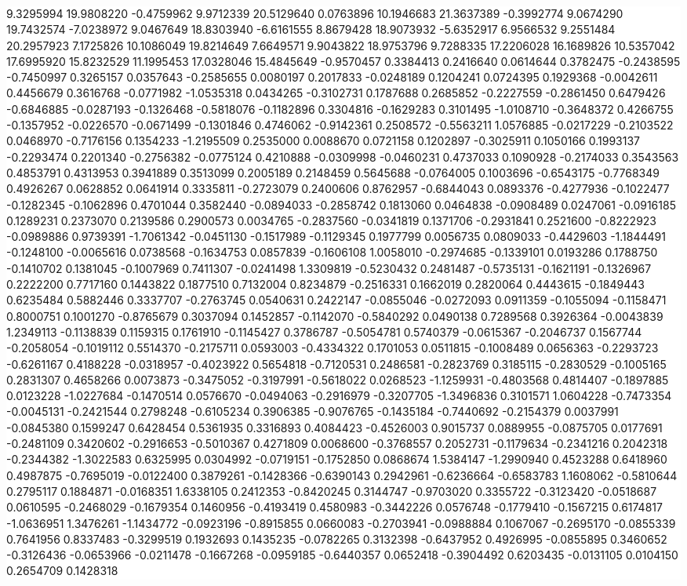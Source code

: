    9.3295994  19.9808220  -0.4759962   9.9712339  20.5129640   0.0763896
  10.1946683  21.3637389  -0.3992774   9.0674290  19.7432574  -7.0238972
   9.0467649  18.8303940  -6.6161555   8.8679428  18.9073932  -5.6352917
   6.9566532   9.2551484  20.2957923   7.1725826  10.1086049  19.8214649
   7.6649571   9.9043822  18.9753796   9.7288335  17.2206028  16.1689826
  10.5357042  17.6995920  15.8232529  11.1995453  17.0328046  15.4845649
  -0.9570457   0.3384413   0.2416640   0.0614644   0.3782475  -0.2438595
  -0.7450997   0.3265157   0.0357643  -0.2585655   0.0080197   0.2017833
  -0.0248189   0.1204241   0.0724395   0.1929368  -0.0042611   0.4456679
   0.3616768  -0.0771982  -1.0535318   0.0434265  -0.3102731   0.1787688
   0.2685852  -0.2227559  -0.2861450   0.6479426  -0.6846885  -0.0287193
  -0.1326468  -0.5818076  -0.1182896   0.3304816  -0.1629283   0.3101495
  -1.0108710  -0.3648372   0.4266755  -0.1357952  -0.0226570  -0.0671499
  -0.1301846   0.4746062  -0.9142361   0.2508572  -0.5563211   1.0576885
  -0.0217229  -0.2103522   0.0468970  -0.7176156   0.1354233  -1.2195509
   0.2535000   0.0088670   0.0721158   0.1202897  -0.3025911   0.1050166
   0.1993137  -0.2293474   0.2201340  -0.2756382  -0.0775124   0.4210888
  -0.0309998  -0.0460231   0.4737033   0.1090928  -0.2174033   0.3543563
   0.4853791   0.4313953   0.3941889   0.3513099   0.2005189   0.2148459
   0.5645688  -0.0764005   0.1003696  -0.6543175  -0.7768349   0.4926267
   0.0628852   0.0641914   0.3335811  -0.2723079   0.2400606   0.8762957
  -0.6844043   0.0893376  -0.4277936  -0.1022477  -0.1282345  -0.1062896
   0.4701044   0.3582440  -0.0894033  -0.2858742   0.1813060   0.0464838
  -0.0908489   0.0247061  -0.0916185   0.1289231   0.2373070   0.2139586
   0.2900573   0.0034765  -0.2837560  -0.0341819   0.1371706  -0.2931841
   0.2521600  -0.8222923  -0.0989886   0.9739391  -1.7061342  -0.0451130
  -0.1517989  -0.1129345   0.1977799   0.0056735   0.0809033  -0.4429603
  -1.1844491  -0.1248100  -0.0065616   0.0738568  -0.1634753   0.0857839
  -0.1606108   1.0058010  -0.2974685  -0.1339101   0.0193286   0.1788750
  -0.1410702   0.1381045  -0.1007969   0.7411307  -0.0241498   1.3309819
  -0.5230432   0.2481487  -0.5735131  -0.1621191  -0.1326967   0.2222200
   0.7717160   0.1443822   0.1877510   0.7132004   0.8234879  -0.2516331
   0.1662019   0.2820064   0.4443615  -0.1849443   0.6235484   0.5882446
   0.3337707  -0.2763745   0.0540631   0.2422147  -0.0855046  -0.0272093
   0.0911359  -0.1055094  -0.1158471   0.8000751   0.1001270  -0.8765679
   0.3037094   0.1452857  -0.1142070  -0.5840292   0.0490138   0.7289568
   0.3926364  -0.0043839   1.2349113  -0.1138839   0.1159315   0.1761910
  -0.1145427   0.3786787  -0.5054781   0.5740379  -0.0615367  -0.2046737
   0.1567744  -0.2058054  -0.1019112   0.5514370  -0.2175711   0.0593003
  -0.4334322   0.1701053   0.0511815  -0.1008489   0.0656363  -0.2293723
  -0.6261167   0.4188228  -0.0318957  -0.4023922   0.5654818  -0.7120531
   0.2486581  -0.2823769   0.3185115  -0.2830529  -0.1005165   0.2831307
   0.4658266   0.0073873  -0.3475052  -0.3197991  -0.5618022   0.0268523
  -1.1259931  -0.4803568   0.4814407  -0.1897885   0.0123228  -1.0227684
  -0.1470514   0.0576670  -0.0494063  -0.2916979  -0.3207705  -1.3496836
   0.3101571   1.0604228  -0.7473354  -0.0045131  -0.2421544   0.2798248
  -0.6105234   0.3906385  -0.9076765  -0.1435184  -0.7440692  -0.2154379
   0.0037991  -0.0845380   0.1599247   0.6428454   0.5361935   0.3316893
   0.4084423  -0.4526003   0.9015737   0.0889955  -0.0875705   0.0177691
  -0.2481109   0.3420602  -0.2916653  -0.5010367   0.4271809   0.0068600
  -0.3768557   0.2052731  -0.1179634  -0.2341216   0.2042318  -0.2344382
  -1.3022583   0.6325995   0.0304992  -0.0719151  -0.1752850   0.0868674
   1.5384147  -1.2990940   0.4523288   0.6418960   0.4987875  -0.7695019
  -0.0122400   0.3879261  -0.1428366  -0.6390143   0.2942961  -0.6236664
  -0.6583783   1.1608062  -0.5810644   0.2795117   0.1884871  -0.0168351
   1.6338105   0.2412353  -0.8420245   0.3144747  -0.9703020   0.3355722
  -0.3123420  -0.0518687   0.0610595  -0.2468029  -0.1679354   0.1460956
  -0.4193419   0.4580983  -0.3442226   0.0576748  -0.1779410  -0.1567215
   0.6174817  -1.0636951   1.3476261  -1.1434772  -0.0923196  -0.8915855
   0.0660083  -0.2703941  -0.0988884   0.1067067  -0.2695170  -0.0855339
   0.7641956   0.8337483  -0.3299519   0.1932693   0.1435235  -0.0782265
   0.3132398  -0.6437952   0.4926995  -0.0855895   0.3460652  -0.3126436
  -0.0653966  -0.0211478  -0.1667268  -0.0959185  -0.6440357   0.0652418
  -0.3904492   0.6203435  -0.0131105   0.0104150   0.2654709   0.1428318